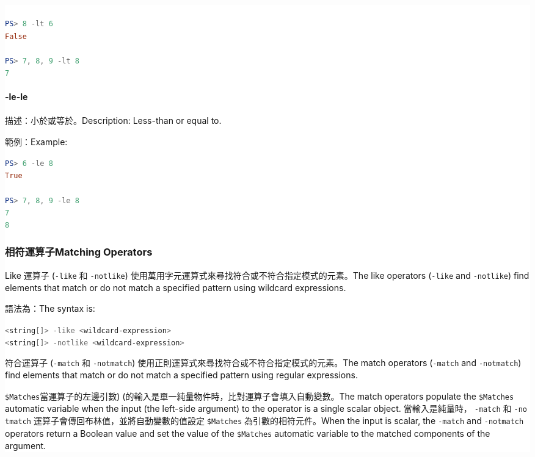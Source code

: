 ```powershell

PS> 8 -lt 6
False

PS> 7, 8, 9 -lt 8
7
```

#### <a name="-le"></a><span data-ttu-id="021d1-201">-le</span><span class="sxs-lookup"><span data-stu-id="021d1-201">-le</span></span>

<span data-ttu-id="021d1-202">描述：小於或等於。</span><span class="sxs-lookup"><span data-stu-id="021d1-202">Description: Less-than or equal to.</span></span>

<span data-ttu-id="021d1-203">範例：</span><span class="sxs-lookup"><span data-stu-id="021d1-203">Example:</span></span>

```powershell
PS> 6 -le 8
True

PS> 7, 8, 9 -le 8
7
8
```

### <a name="matching-operators"></a><span data-ttu-id="021d1-204">相符運算子</span><span class="sxs-lookup"><span data-stu-id="021d1-204">Matching Operators</span></span>

<span data-ttu-id="021d1-205">Like 運算子 (`-like` 和 `-notlike`) 使用萬用字元運算式來尋找符合或不符合指定模式的元素。</span><span class="sxs-lookup"><span data-stu-id="021d1-205">The like operators (`-like` and `-notlike`) find elements that match or do not match a specified pattern using wildcard expressions.</span></span>

<span data-ttu-id="021d1-206">語法為：</span><span class="sxs-lookup"><span data-stu-id="021d1-206">The syntax is:</span></span>

```powershell
<string[]> -like <wildcard-expression>
<string[]> -notlike <wildcard-expression>
```

<span data-ttu-id="021d1-207">符合運算子 (`-match` 和 `-notmatch`) 使用正則運算式來尋找符合或不符合指定模式的元素。</span><span class="sxs-lookup"><span data-stu-id="021d1-207">The match operators (`-match` and `-notmatch`) find elements that match or do not match a specified pattern using regular expressions.</span></span>

<span data-ttu-id="021d1-208">`$Matches`當運算子的左邊引數)  (的輸入是單一純量物件時，比對運算子會填入自動變數。</span><span class="sxs-lookup"><span data-stu-id="021d1-208">The match operators populate the `$Matches` automatic variable when the input (the left-side argument) to the operator is a single scalar object.</span></span> <span data-ttu-id="021d1-209">當輸入是純量時， `-match` 和 `-notmatch` 運算子會傳回布林值，並將自動變數的值設定 `$Matches` 為引數的相符元件。</span><span class="sxs-lookup"><span data-stu-id="021d1-209">When the input is scalar, the `-match` and `-notmatch` operators return a Boolean value and set the value of the `$Matches` automatic variable to the matched components of the argument.</span></span>
